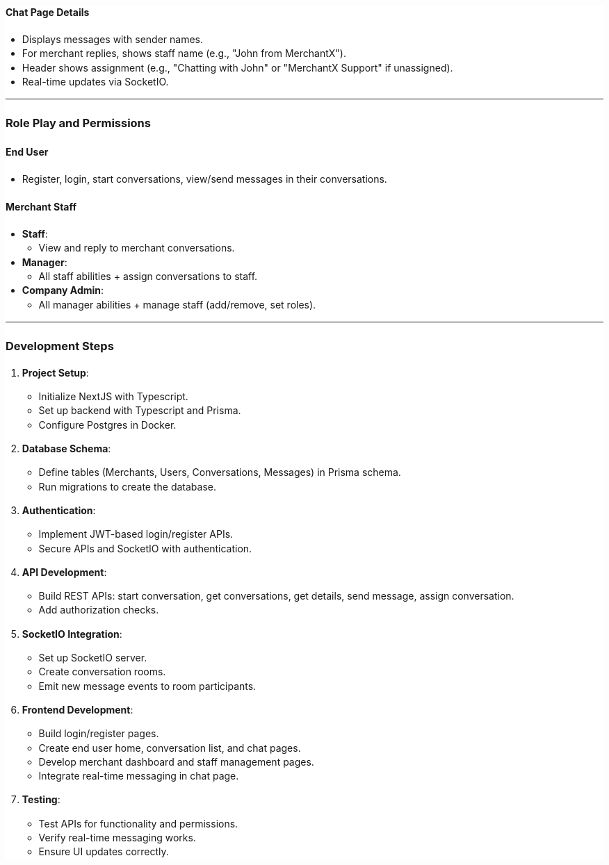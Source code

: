 #### Chat Page Details
- Displays messages with sender names.
- For merchant replies, shows staff name (e.g., "John from MerchantX").
- Header shows assignment (e.g., "Chatting with John" or "MerchantX Support" if unassigned).
- Real-time updates via SocketIO.

---

### Role Play and Permissions
#### End User
- Register, login, start conversations, view/send messages in their conversations.

#### Merchant Staff
- **Staff**:
  - View and reply to merchant conversations.
- **Manager**:
  - All staff abilities + assign conversations to staff.
- **Company Admin**:
  - All manager abilities + manage staff (add/remove, set roles).

---

### Development Steps
1. **Project Setup**:
   - Initialize NextJS with Typescript.
   - Set up backend with Typescript and Prisma.
   - Configure Postgres in Docker.

2. **Database Schema**:
   - Define tables (Merchants, Users, Conversations, Messages) in Prisma schema.
   - Run migrations to create the database.

3. **Authentication**:
   - Implement JWT-based login/register APIs.
   - Secure APIs and SocketIO with authentication.

4. **API Development**:
   - Build REST APIs: start conversation, get conversations, get details, send message, assign conversation.
   - Add authorization checks.

5. **SocketIO Integration**:
   - Set up SocketIO server.
   - Create conversation rooms.
   - Emit new message events to room participants.

6. **Frontend Development**:
   - Build login/register pages.
   - Create end user home, conversation list, and chat pages.
   - Develop merchant dashboard and staff management pages.
   - Integrate real-time messaging in chat page.

7. **Testing**:
   - Test APIs for functionality and permissions.
   - Verify real-time messaging works.
   - Ensure UI updates correctly.

